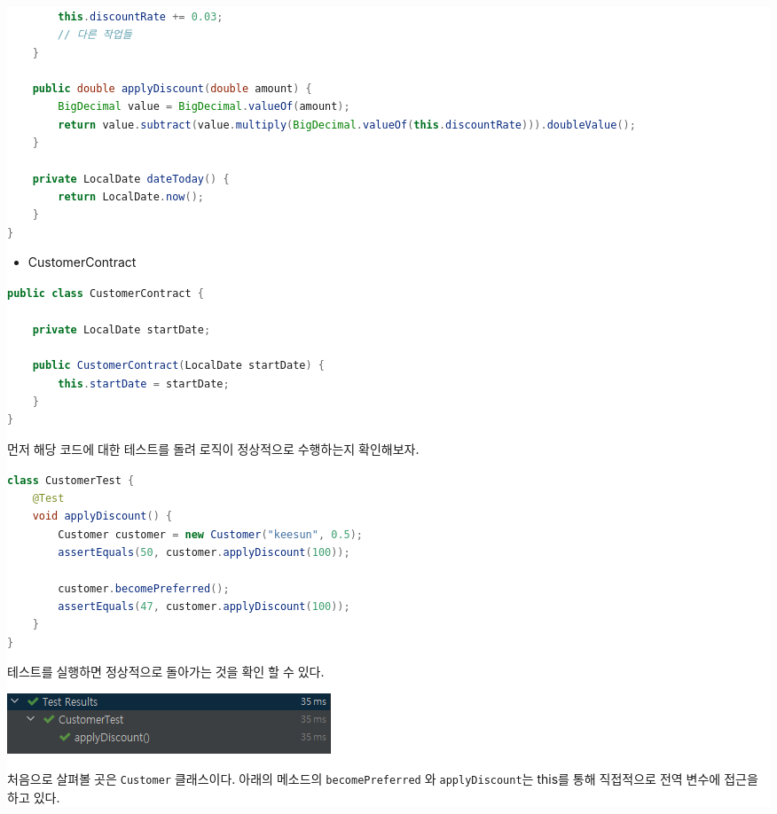 ```java
        this.discountRate += 0.03;
        // 다른 작업들
    }

    public double applyDiscount(double amount) {
        BigDecimal value = BigDecimal.valueOf(amount);
        return value.subtract(value.multiply(BigDecimal.valueOf(this.discountRate))).doubleValue();
    }

    private LocalDate dateToday() {
        return LocalDate.now();
    }
}
```

- CustomerContract

```java
public class CustomerContract {

    private LocalDate startDate;

    public CustomerContract(LocalDate startDate) {
        this.startDate = startDate;
    }
}
```

먼저 해당 코드에 대한 테스트를 돌려 로직이 정상적으로 수행하는지 확인해보자.

```java
class CustomerTest {
    @Test
    void applyDiscount() {
        Customer customer = new Customer("keesun", 0.5);
        assertEquals(50, customer.applyDiscount(100));

        customer.becomePreferred();
        assertEquals(47, customer.applyDiscount(100));
    }
}
```

테스트를 실행하면 정상적으로 돌아가는 것을 확인 할 수 있다.

![리팩토링001](/assets/image/2022/2022-12/13-refact001.png)


처음으로 살펴볼 곳은 `Customer` 클래스이다. 아래의 메소드의 `becomePreferred` 와 `applyDiscount`는 this를 통해 직접적으로 전역 변수에 접근을 하고 있다.
